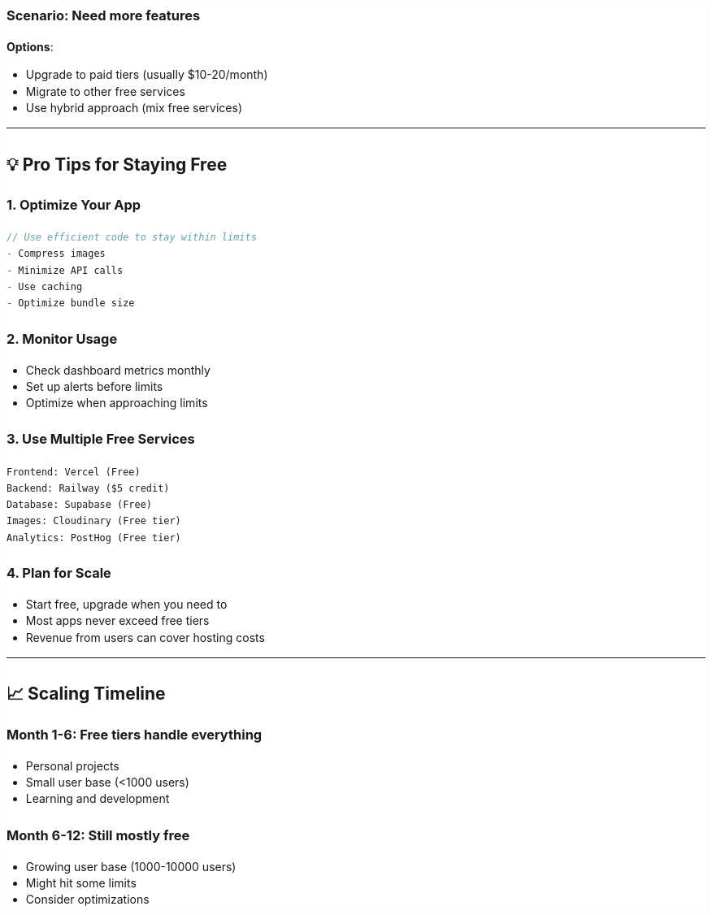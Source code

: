 ### **Scenario**: Need more features
**Options**:
- Upgrade to paid tiers (usually $10-20/month)
- Migrate to other free services
- Use hybrid approach (mix free services)

---

## 💡 **Pro Tips for Staying Free**

### **1. Optimize Your App**
```javascript
// Use efficient code to stay within limits
- Compress images
- Minimize API calls
- Use caching
- Optimize bundle size
```

### **2. Monitor Usage**
- Check dashboard metrics monthly
- Set up alerts before limits
- Optimize when approaching limits

### **3. Use Multiple Free Services**
```
Frontend: Vercel (Free)
Backend: Railway ($5 credit)
Database: Supabase (Free)
Images: Cloudinary (Free tier)
Analytics: PostHog (Free tier)
```

### **4. Plan for Scale**
- Start free, upgrade when you need to
- Most apps never exceed free tiers
- Revenue from users can cover hosting costs

---

## 📈 **Scaling Timeline**

### **Month 1-6**: Free tiers handle everything
- Personal projects
- Small user base (<1000 users)
- Learning and development

### **Month 6-12**: Still mostly free
- Growing user base (1000-10000 users)
- Might hit some limits
- Consider optimizations
